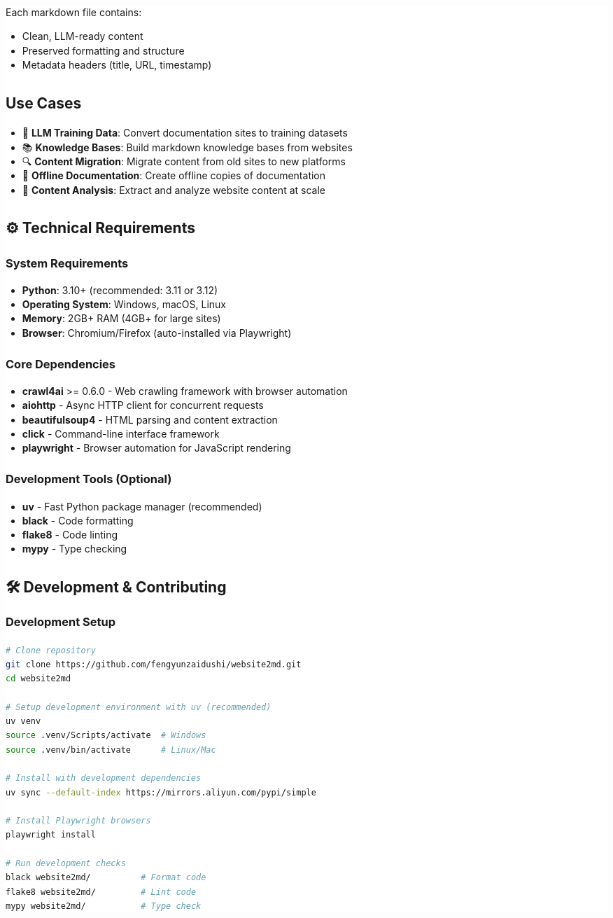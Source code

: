 Each markdown file contains:

- Clean, LLM-ready content
- Preserved formatting and structure
- Metadata headers (title, URL, timestamp)

## Use Cases

- 🤖 **LLM Training Data**: Convert documentation sites to training datasets
- 📚 **Knowledge Bases**: Build markdown knowledge bases from websites
- 🔍 **Content Migration**: Migrate content from old sites to new platforms
- 📖 **Offline Documentation**: Create offline copies of documentation
- 🎯 **Content Analysis**: Extract and analyze website content at scale

## ⚙️ Technical Requirements

### System Requirements
- **Python**: 3.10+ (recommended: 3.11 or 3.12)
- **Operating System**: Windows, macOS, Linux
- **Memory**: 2GB+ RAM (4GB+ for large sites)
- **Browser**: Chromium/Firefox (auto-installed via Playwright)

### Core Dependencies
- **crawl4ai** >= 0.6.0 - Web crawling framework with browser automation
- **aiohttp** - Async HTTP client for concurrent requests
- **beautifulsoup4** - HTML parsing and content extraction
- **click** - Command-line interface framework
- **playwright** - Browser automation for JavaScript rendering

### Development Tools (Optional)
- **uv** - Fast Python package manager (recommended)
- **black** - Code formatting
- **flake8** - Code linting  
- **mypy** - Type checking

## 🛠️ Development & Contributing

### Development Setup

```bash
# Clone repository
git clone https://github.com/fengyunzaidushi/website2md.git
cd website2md

# Setup development environment with uv (recommended)
uv venv
source .venv/Scripts/activate  # Windows
source .venv/bin/activate      # Linux/Mac

# Install with development dependencies
uv sync --default-index https://mirrors.aliyun.com/pypi/simple

# Install Playwright browsers
playwright install

# Run development checks
black website2md/          # Format code
flake8 website2md/         # Lint code  
mypy website2md/           # Type check
```
